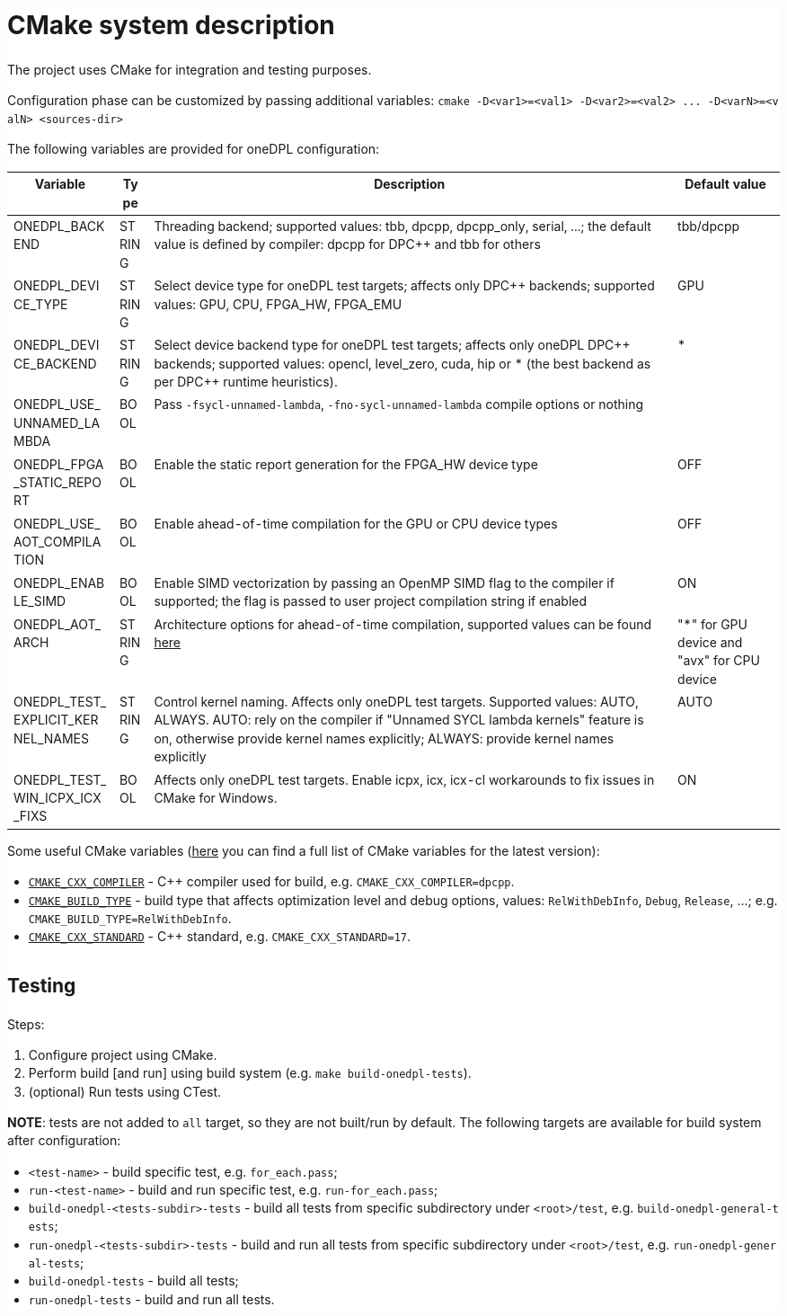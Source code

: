 # CMake system description

The project uses CMake for integration and testing purposes.

Configuration phase can be customized by passing additional variables: `cmake -D<var1>=<val1> -D<var2>=<val2> ... -D<varN>=<valN> <sources-dir>`

The following variables are provided for oneDPL configuration:

| Variable                     | Type   | Description                                                                                   | Default value |
|------------------------------|--------|-----------------------------------------------------------------------------------------------|---------------|
| ONEDPL_BACKEND               | STRING | Threading backend; supported values: tbb, dpcpp, dpcpp_only, serial, ...; the default value is defined by compiler: dpcpp for DPC++ and tbb for others | tbb/dpcpp |
| ONEDPL_DEVICE_TYPE           | STRING | Select device type for oneDPL test targets; affects only DPC++ backends; supported values: GPU, CPU, FPGA_HW, FPGA_EMU | GPU           |
| ONEDPL_DEVICE_BACKEND        | STRING | Select device backend type for oneDPL test targets; affects only oneDPL DPC++ backends; supported values: opencl, level_zero, cuda, hip or * (the best backend as per DPC++ runtime heuristics). | * |
| ONEDPL_USE_UNNAMED_LAMBDA    | BOOL   | Pass `-fsycl-unnamed-lambda`, `-fno-sycl-unnamed-lambda` compile options or nothing           |               |
| ONEDPL_FPGA_STATIC_REPORT    | BOOL   | Enable the static report generation for the FPGA_HW device type                               | OFF           |
| ONEDPL_USE_AOT_COMPILATION   | BOOL   | Enable ahead-of-time compilation for the GPU or CPU device types                              | OFF           |
| ONEDPL_ENABLE_SIMD           | BOOL   | Enable SIMD vectorization by passing an OpenMP SIMD flag to the compiler if supported; the flag is passed to user project compilation string if enabled | ON           |
| ONEDPL_AOT_ARCH              | STRING | Architecture options for ahead-of-time compilation, supported values can be found [here](https://software.intel.com/content/www/us/en/develop/documentation/oneapi-dpcpp-cpp-compiler-dev-guide-and-reference/top/compilation/ahead-of-time-compilation.html)                                                                                            | "*" for GPU device and "avx" for CPU device |
| ONEDPL_TEST_EXPLICIT_KERNEL_NAMES   | STRING | Control kernel naming. Affects only oneDPL test targets. Supported values: AUTO, ALWAYS. AUTO: rely on the compiler if "Unnamed SYCL lambda kernels" feature is on, otherwise provide kernel names explicitly; ALWAYS: provide kernel names explicitly | AUTO          |
| ONEDPL_TEST_WIN_ICPX_ICX_FIXS       | BOOL   | Affects only oneDPL test targets.  Enable icpx, icx, icx-cl workarounds to fix issues in CMake for Windows.                      | ON            |

Some useful CMake variables ([here](https://cmake.org/cmake/help/latest/manual/cmake-variables.7.html) you can find a full list of CMake variables for the latest version):

- [`CMAKE_CXX_COMPILER`](https://cmake.org/cmake/help/latest/variable/CMAKE_LANG_COMPILER.html) - C++ compiler used for build, e.g. `CMAKE_CXX_COMPILER=dpcpp`.
- [`CMAKE_BUILD_TYPE`](https://cmake.org/cmake/help/latest/variable/CMAKE_BUILD_TYPE.html) - build type that affects optimization level and debug options, values: `RelWithDebInfo`, `Debug`, `Release`, ...; e.g. `CMAKE_BUILD_TYPE=RelWithDebInfo`.
- [`CMAKE_CXX_STANDARD`](https://cmake.org/cmake/help/latest/variable/CMAKE_CXX_STANDARD.html) - C++ standard, e.g. `CMAKE_CXX_STANDARD=17`.

## Testing

Steps:

1. Configure project using CMake.
2. Perform build [and run] using build system (e.g. `make build-onedpl-tests`).
3. (optional) Run tests using CTest.

**NOTE**: tests are not added to `all` target, so they are not built/run by default.
The following targets are available for build system after configuration:

- `<test-name>` - build specific test, e.g. `for_each.pass`;
- `run-<test-name>` - build and run specific test, e.g. `run-for_each.pass`;
- `build-onedpl-<tests-subdir>-tests` - build all tests from specific subdirectory under `<root>/test`, e.g. `build-onedpl-general-tests`;
- `run-onedpl-<tests-subdir>-tests` - build and run all tests from specific subdirectory under `<root>/test`, e.g. `run-onedpl-general-tests`;
- `build-onedpl-tests` - build all tests;
- `run-onedpl-tests` - build and run all tests.
